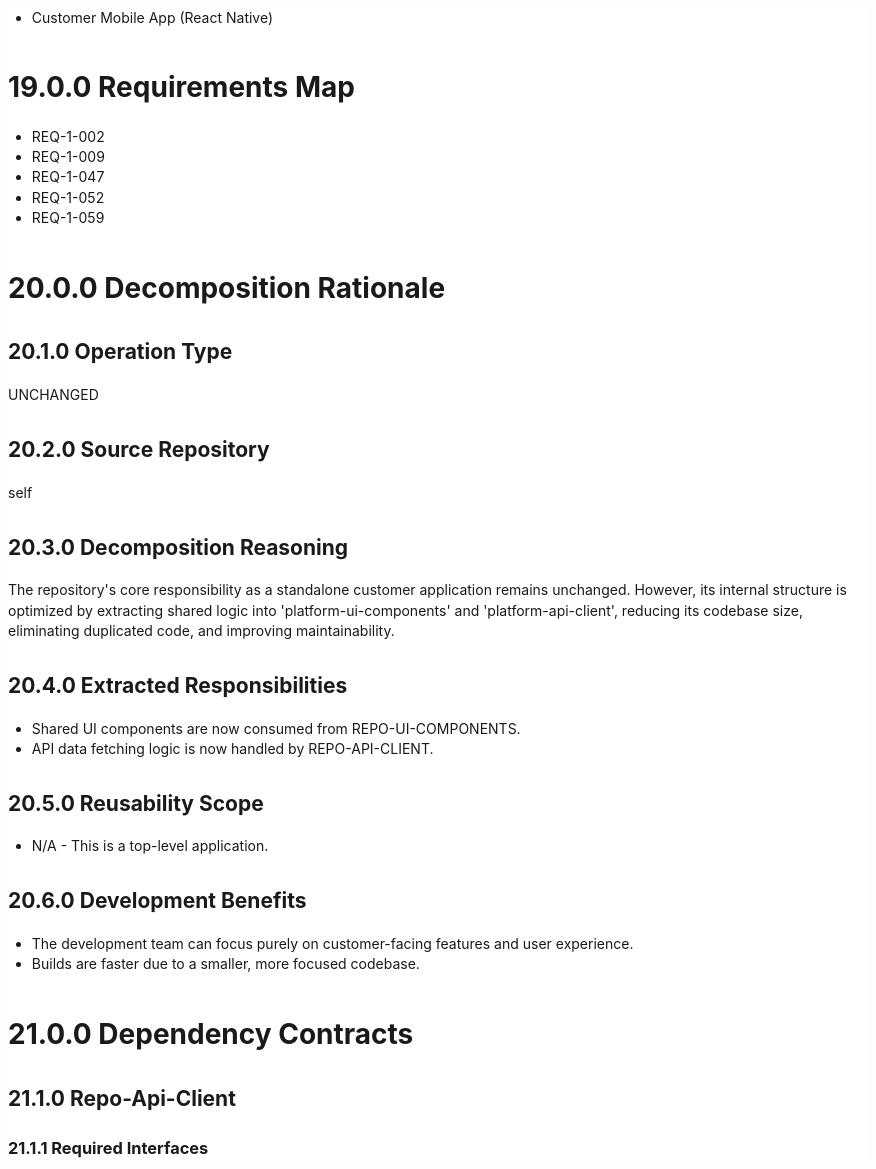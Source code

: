 - Customer Mobile App (React Native)

# 19.0.0 Requirements Map

- REQ-1-002
- REQ-1-009
- REQ-1-047
- REQ-1-052
- REQ-1-059

# 20.0.0 Decomposition Rationale

## 20.1.0 Operation Type

UNCHANGED

## 20.2.0 Source Repository

self

## 20.3.0 Decomposition Reasoning

The repository's core responsibility as a standalone customer application remains unchanged. However, its internal structure is optimized by extracting shared logic into 'platform-ui-components' and 'platform-api-client', reducing its codebase size, eliminating duplicated code, and improving maintainability.

## 20.4.0 Extracted Responsibilities

- Shared UI components are now consumed from REPO-UI-COMPONENTS.
- API data fetching logic is now handled by REPO-API-CLIENT.

## 20.5.0 Reusability Scope

- N/A - This is a top-level application.

## 20.6.0 Development Benefits

- The development team can focus purely on customer-facing features and user experience.
- Builds are faster due to a smaller, more focused codebase.

# 21.0.0 Dependency Contracts

## 21.1.0 Repo-Api-Client

### 21.1.1 Required Interfaces

